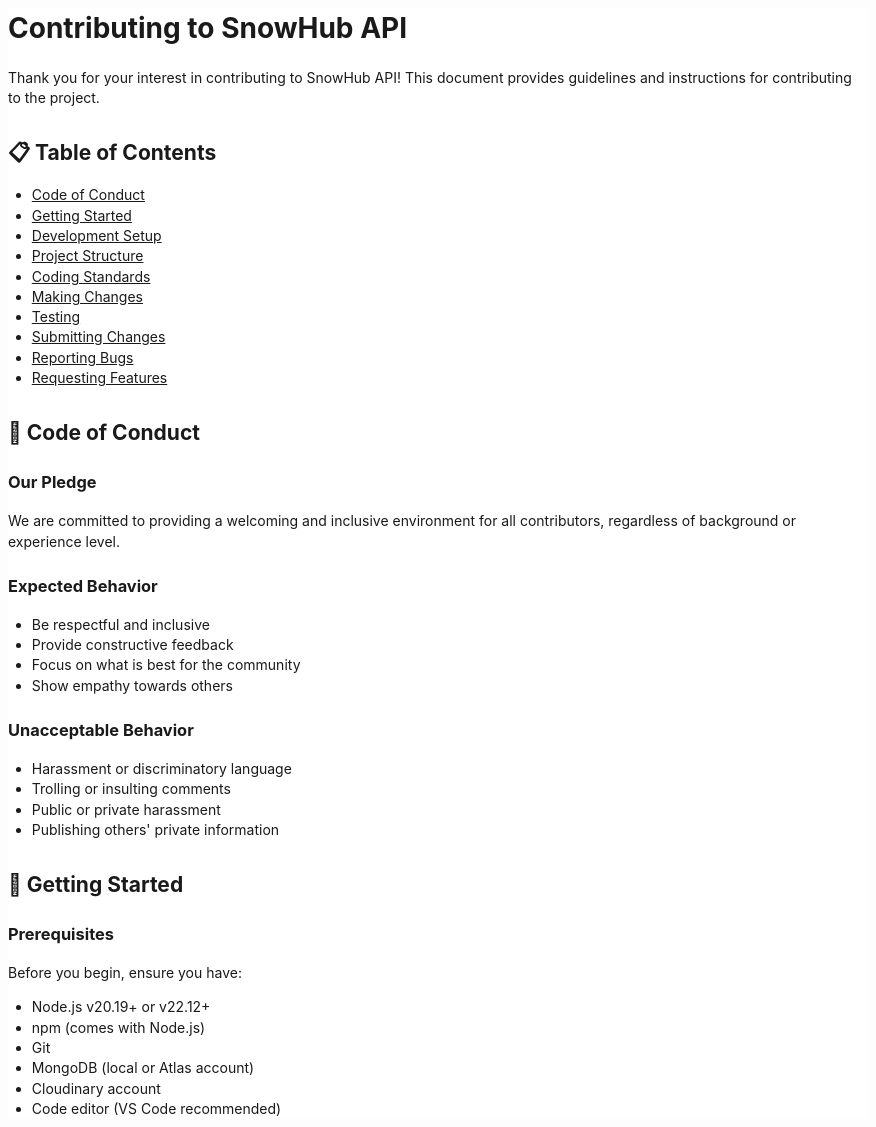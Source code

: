 # Contributing to SnowHub API

Thank you for your interest in contributing to SnowHub API! This document provides guidelines and instructions for contributing to the project.

## 📋 Table of Contents

- [Code of Conduct](#code-of-conduct)
- [Getting Started](#getting-started)
- [Development Setup](#development-setup)
- [Project Structure](#project-structure)
- [Coding Standards](#coding-standards)
- [Making Changes](#making-changes)
- [Testing](#testing)
- [Submitting Changes](#submitting-changes)
- [Reporting Bugs](#reporting-bugs)
- [Requesting Features](#requesting-features)

## 🤝 Code of Conduct

### Our Pledge

We are committed to providing a welcoming and inclusive environment for all contributors, regardless of background or experience level.

### Expected Behavior

- Be respectful and inclusive
- Provide constructive feedback
- Focus on what is best for the community
- Show empathy towards others

### Unacceptable Behavior

- Harassment or discriminatory language
- Trolling or insulting comments
- Public or private harassment
- Publishing others' private information

## 🚀 Getting Started

### Prerequisites

Before you begin, ensure you have:
- Node.js v20.19+ or v22.12+
- npm (comes with Node.js)
- Git
- MongoDB (local or Atlas account)
- Cloudinary account
- Code editor (VS Code recommended)
